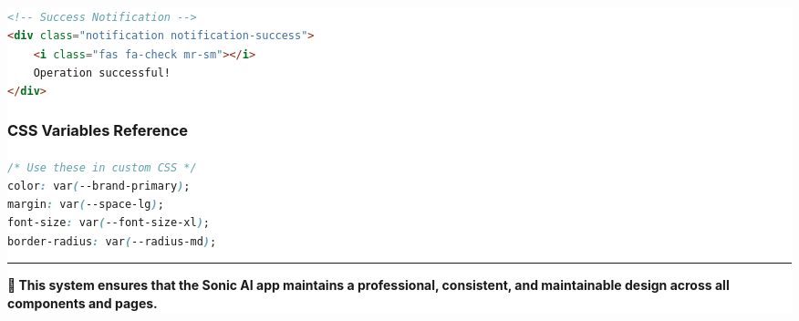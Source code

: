 ```html
<!-- Success Notification -->
<div class="notification notification-success">
    <i class="fas fa-check mr-sm"></i>
    Operation successful!
</div>
```

### **CSS Variables Reference**
```css
/* Use these in custom CSS */
color: var(--brand-primary);
margin: var(--space-lg);
font-size: var(--font-size-xl);
border-radius: var(--radius-md);
```

---

**🎨 This system ensures that the Sonic AI app maintains a professional, consistent, and maintainable design across all components and pages.**

